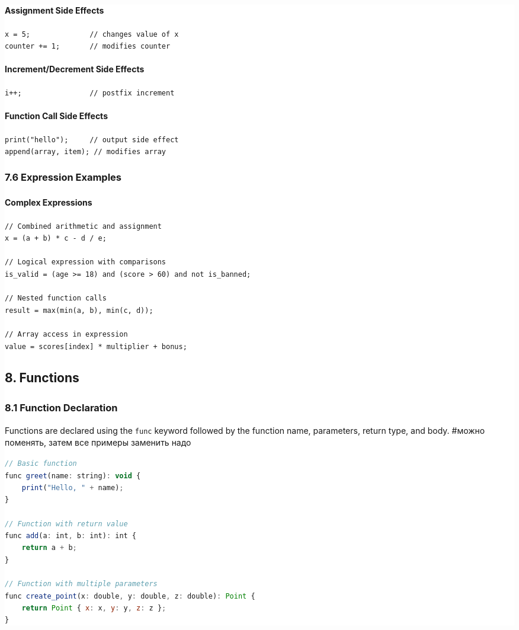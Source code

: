 #### Assignment Side Effects
```
x = 5;              // changes value of x
counter += 1;       // modifies counter
```

#### Increment/Decrement Side Effects
```
i++;                // postfix increment
```

#### Function Call Side Effects
```
print("hello");     // output side effect
append(array, item); // modifies array
```

### 7.6 Expression Examples

#### Complex Expressions
```
// Combined arithmetic and assignment
x = (a + b) * c - d / e;

// Logical expression with comparisons
is_valid = (age >= 18) and (score > 60) and not is_banned;

// Nested function calls
result = max(min(a, b), min(c, d));

// Array access in expression
value = scores[index] * multiplier + bonus;
```

## 8. Functions

### 8.1 Function Declaration
Functions are declared using the `func` keyword followed by the function name, parameters, return type, and body. #можно поменять, затем все примеры заменить надо

```javascript
// Basic function
func greet(name: string): void {
    print("Hello, " + name);
}

// Function with return value
func add(a: int, b: int): int {
    return a + b;
}

// Function with multiple parameters
func create_point(x: double, y: double, z: double): Point {
    return Point { x: x, y: y, z: z };
}
```
